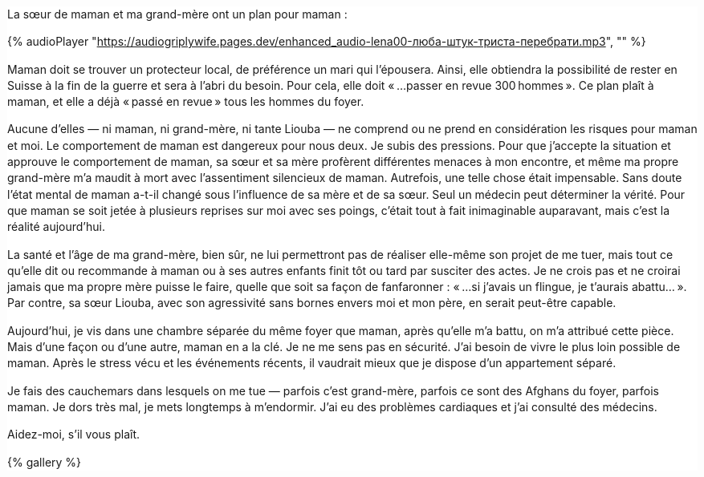 La sœur de maman et ma grand-mère ont un plan pour maman :

{% audioPlayer "https://audiogriplywife.pages.dev/enhanced_audio-lena00-люба-штук-триста-перебрати.mp3", "" %}

Maman doit se trouver un protecteur local, de préférence un mari qui l’épousera. Ainsi, elle obtiendra la possibilité de rester en Suisse à la fin de la guerre et sera à l’abri du besoin. Pour cela, elle doit « …passer en revue 300 hommes ». Ce plan plaît à maman, et elle a déjà « passé en revue » tous les hommes du foyer.

Aucune d’elles — ni maman, ni grand-mère, ni tante Liouba — ne comprend ou ne prend en considération les risques pour maman et moi. Le comportement de maman est dangereux pour nous deux. Je subis des pressions. Pour que j’accepte la situation et approuve le comportement de maman, sa sœur et sa mère profèrent différentes menaces à mon encontre, et même ma propre grand-mère m’a maudit à mort avec l’assentiment silencieux de maman. Autrefois, une telle chose était impensable. Sans doute l’état mental de maman a-t-il changé sous l’influence de sa mère et de sa sœur. Seul un médecin peut déterminer la vérité. Pour que maman se soit jetée à plusieurs reprises sur moi avec ses poings, c’était tout à fait inimaginable auparavant, mais c’est la réalité aujourd’hui.

La santé et l’âge de ma grand-mère, bien sûr, ne lui permettront pas de réaliser elle-même son projet de me tuer, mais tout ce qu’elle dit ou recommande à maman ou à ses autres enfants finit tôt ou tard par susciter des actes. Je ne crois pas et ne croirai jamais que ma propre mère puisse le faire, quelle que soit sa façon de fanfaronner : « …si j’avais un flingue, je t’aurais abattu… ». Par contre, sa sœur Liouba, avec son agressivité sans bornes envers moi et mon père, en serait peut-être capable.

Aujourd’hui, je vis dans une chambre séparée du même foyer que maman, après qu’elle m’a battu, on m’a attribué cette pièce. Mais d’une façon ou d’une autre, maman en a la clé. Je ne me sens pas en sécurité. J’ai besoin de vivre le plus loin possible de maman. Après le stress vécu et les événements récents, il vaudrait mieux que je dispose d’un appartement séparé.

Je fais des cauchemars dans lesquels on me tue — parfois c’est grand-mère, parfois ce sont des Afghans du foyer, parfois maman. Je dors très mal, je mets longtemps à m’endormir. J’ai eu des problèmes cardiaques et j’ai consulté des médecins.

Aidez-moi, s’il vous plaît.

{% gallery %}
